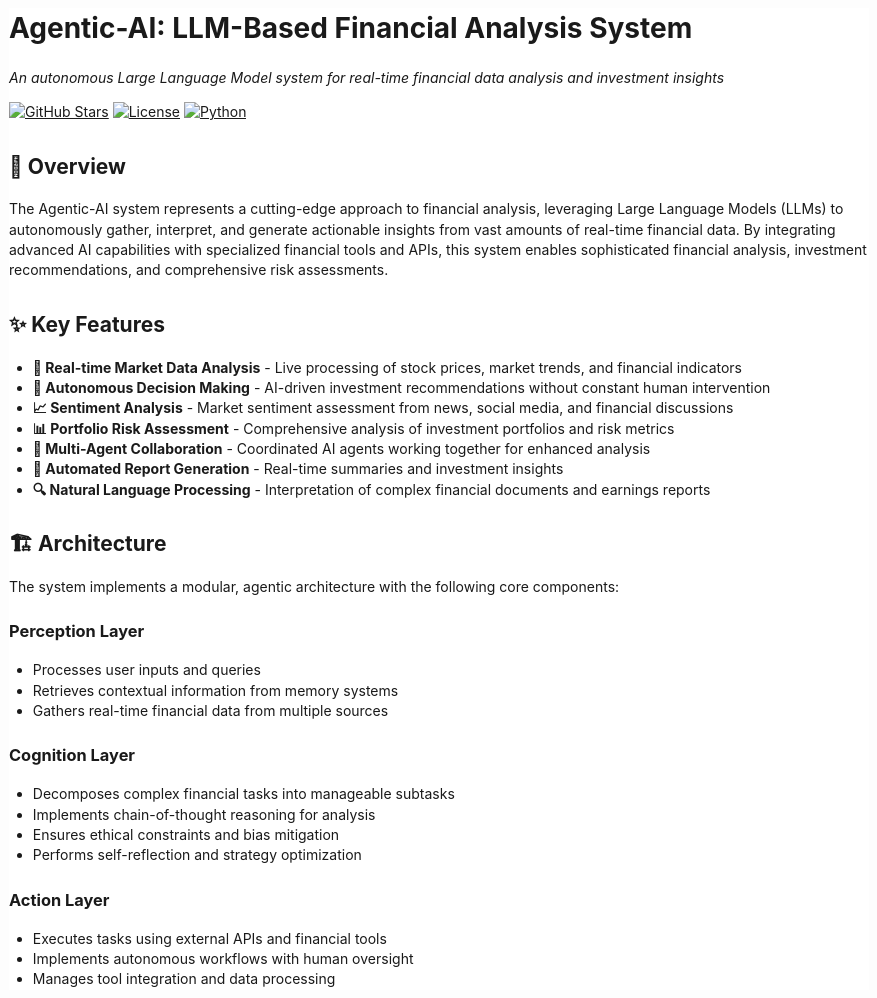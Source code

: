 # Agentic-AI: LLM-Based Financial Analysis System

*An autonomous Large Language Model system for real-time financial data analysis and investment insights*

[![GitHub Stars](https://img.shields.io/github/stars/venureddy1718/Agentic-AI)](https://github.com/venureddy1718/Agentic-AI)
[![License](https://img.shields.io/badge/license-MIT-blue.svg)](LICENSE)
[![Python](https://img.shields.io/badge/python-3.8+-blue.svg)](https://python.org)

## 🚀 Overview

The Agentic-AI system represents a cutting-edge approach to financial analysis, leveraging Large Language Models (LLMs) to autonomously gather, interpret, and generate actionable insights from vast amounts of real-time financial data. By integrating advanced AI capabilities with specialized financial tools and APIs, this system enables sophisticated financial analysis, investment recommendations, and comprehensive risk assessments.

## ✨ Key Features

- **🔄 Real-time Market Data Analysis** - Live processing of stock prices, market trends, and financial indicators
- **🤖 Autonomous Decision Making** - AI-driven investment recommendations without constant human intervention
- **📈 Sentiment Analysis** - Market sentiment assessment from news, social media, and financial discussions
- **📊 Portfolio Risk Assessment** - Comprehensive analysis of investment portfolios and risk metrics
- **🧠 Multi-Agent Collaboration** - Coordinated AI agents working together for enhanced analysis
- **📝 Automated Report Generation** - Real-time summaries and investment insights
- **🔍 Natural Language Processing** - Interpretation of complex financial documents and earnings reports

## 🏗️ Architecture

The system implements a modular, agentic architecture with the following core components:

### **Perception Layer**
- Processes user inputs and queries
- Retrieves contextual information from memory systems
- Gathers real-time financial data from multiple sources

### **Cognition Layer** 
- Decomposes complex financial tasks into manageable subtasks
- Implements chain-of-thought reasoning for analysis
- Ensures ethical constraints and bias mitigation
- Performs self-reflection and strategy optimization

### **Action Layer**
- Executes tasks using external APIs and financial tools
- Implements autonomous workflows with human oversight
- Manages tool integration and data processing
